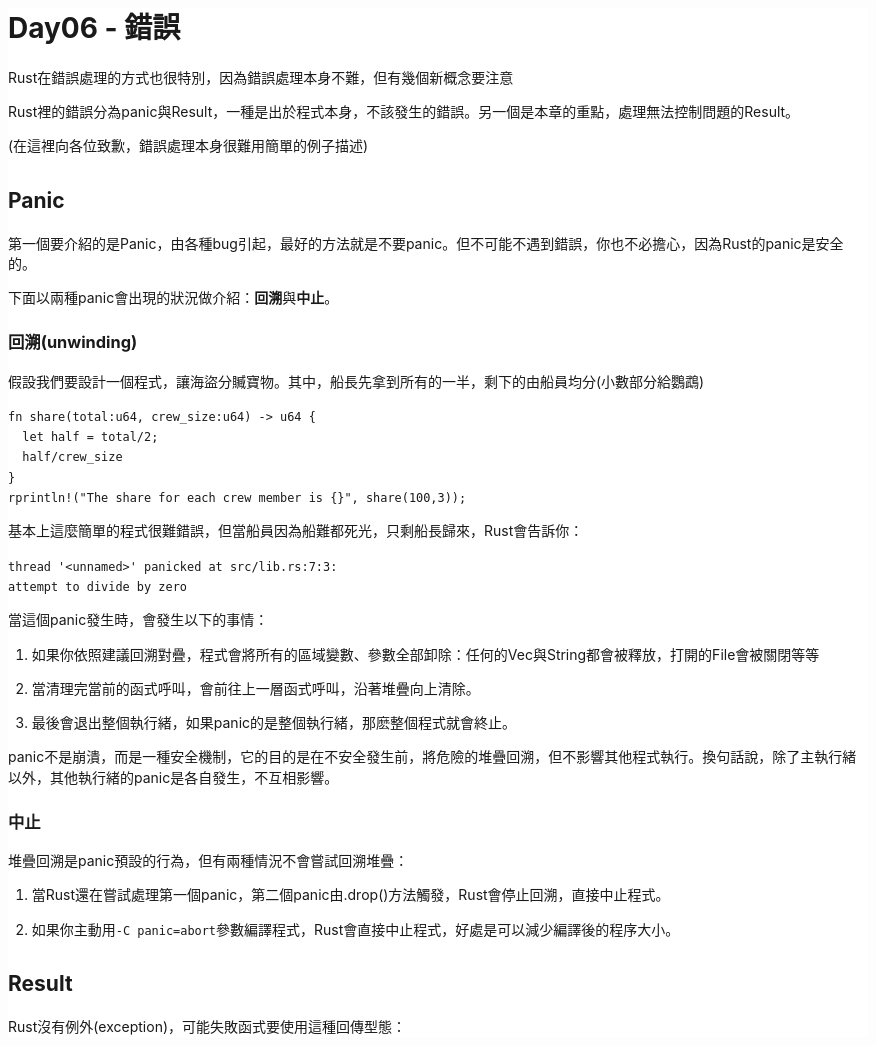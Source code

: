 # Day06 - 錯誤

Rust在錯誤處理的方式也很特別，因為錯誤處理本身不難，但有幾個新概念要注意

Rust裡的錯誤分為panic與Result，一種是出於程式本身，不該發生的錯誤。另一個是本章的重點，處理無法控制問題的Result。

(在這裡向各位致歉，錯誤處理本身很難用簡單的例子描述)

## Panic

第一個要介紹的是Panic，由各種bug引起，最好的方法就是不要panic。但不可能不遇到錯誤，你也不必擔心，因為Rust的panic是安全的。

下面以兩種panic會出現的狀況做介紹：**回溯**與**中止**。

### 回溯(unwinding)

假設我們要設計一個程式，讓海盜分贓寶物。其中，船長先拿到所有的一半，剩下的由船員均分(小數部分給鸚鵡)


```extendr
fn share(total:u64, crew_size:u64) -> u64 {
  let half = total/2;
  half/crew_size
}
rprintln!("The share for each crew member is {}", share(100,3));

```


基本上這麼簡單的程式很難錯誤，但當船員因為船難都死光，只剩船長歸來，Rust會告訴你：

```
thread '<unnamed>' panicked at src/lib.rs:7:3:
attempt to divide by zero
```

當這個panic發生時，會發生以下的事情：

1. 如果你依照建議回溯對疊，程式會將所有的區域變數、參數全部卸除：任何的Vec與String都會被釋放，打開的File會被關閉等等

2. 當清理完當前的函式呼叫，會前往上一層函式呼叫，沿著堆疊向上清除。

3. 最後會退出整個執行緒，如果panic的是整個執行緒，那麽整個程式就會終止。


panic不是崩潰，而是一種安全機制，它的目的是在不安全發生前，將危險的堆疊回溯，但不影響其他程式執行。換句話說，除了主執行緒以外，其他執行緒的panic是各自發生，不互相影響。

### 中止

堆疊回溯是panic預設的行為，但有兩種情況不會嘗試回溯堆疊：

1. 當Rust還在嘗試處理第一個panic，第二個panic由.drop()方法觸發，Rust會停止回溯，直接中止程式。

2. 如果你主動用`-C panic=abort`參數編譯程式，Rust會直接中止程式，好處是可以減少編譯後的程序大小。

## Result

Rust沒有例外(exception)，可能失敗函式要使用這種回傳型態：
